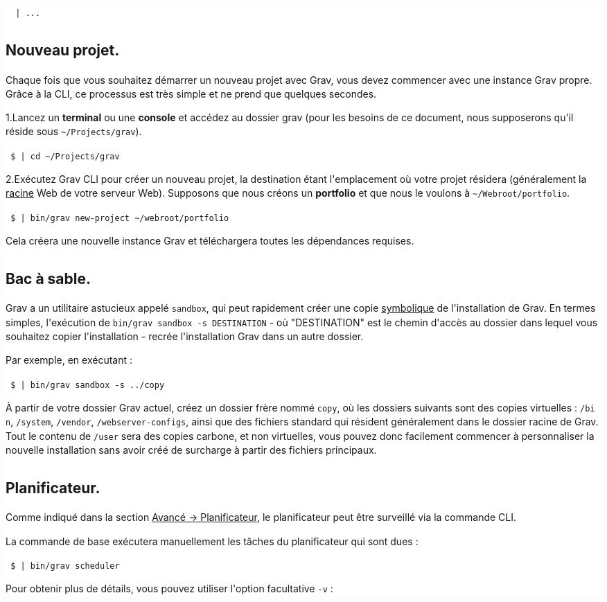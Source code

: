 ```console
  | ...
```

<h2 id="Nouveau projet">Nouveau projet.
<a href="#Nouveau projet" class="toc-anchor after"></a></h2>

Chaque fois que vous souhaitez démarrer un nouveau projet avec Grav, vous devez commencer avec une instance Grav propre. Grâce à la CLI, ce processus est très simple et ne prend que quelques secondes.

1.Lancez un **terminal** ou une **console** et accédez au dossier grav (pour les besoins de ce document, nous supposerons qu'il réside sous `~/Projects/grav`).

```console
 $ | cd ~/Projects/grav
```

2.Exécutez Grav CLI pour créer un nouveau projet, la destination étant l'emplacement où votre projet résidera (généralement la [racine](https://en.wikipedia.org/wiki/Webroot) Web de votre serveur Web). Supposons que nous créons un **portfolio** et que nous le voulons à `~/Webroot/portfolio`.

```console
 $ | bin/grav new-project ~/webroot/portfolio
```

Cela créera une nouvelle instance Grav et téléchargera toutes les dépendances requises.

<h2 id="Bac à sable">Bac à sable.
<a href="#Bac à sable" class="toc-anchor after"></a></h2>

Grav a un utilitaire astucieux appelé `sandbox`, qui peut rapidement créer une copie <a href="../cli-intro">symbolique</a> de l'installation de Grav. En termes simples, l'exécution de `bin/grav sandbox -s DESTINATION` - où "DESTINATION" est le chemin d'accès au dossier dans lequel vous souhaitez copier l'installation - recrée l'installation Grav dans un autre dossier.

Par exemple, en exécutant :

```console
 $ | bin/grav sandbox -s ../copy
```

À partir de votre dossier Grav actuel, créez un dossier frère nommé `copy`, où les dossiers suivants sont des copies virtuelles : `/bin`, `/system`, `/vendor`, `/webserver-configs`, ainsi que des fichiers standard qui résident généralement dans le dossier racine de Grav. Tout le contenu de `/user` sera des copies carbone, et non virtuelles, vous pouvez donc facilement commencer à personnaliser la nouvelle installation sans avoir créé de surcharge à partir des fichiers principaux.

<h2 id="Planificateur">Planificateur.
<a href="#Planificateur" class="toc-anchor after"></a></h2>

Comme indiqué dans la section <a href="../avance-planificateur">Avancé -> Planificateur</a>, le planificateur peut être surveillé via la commande CLI.

La commande de base exécutera manuellement les tâches du planificateur qui sont dues :

```console
 $ | bin/grav scheduler
``` 

Pour obtenir plus de détails, vous pouvez utiliser l'option facultative `-v` :
